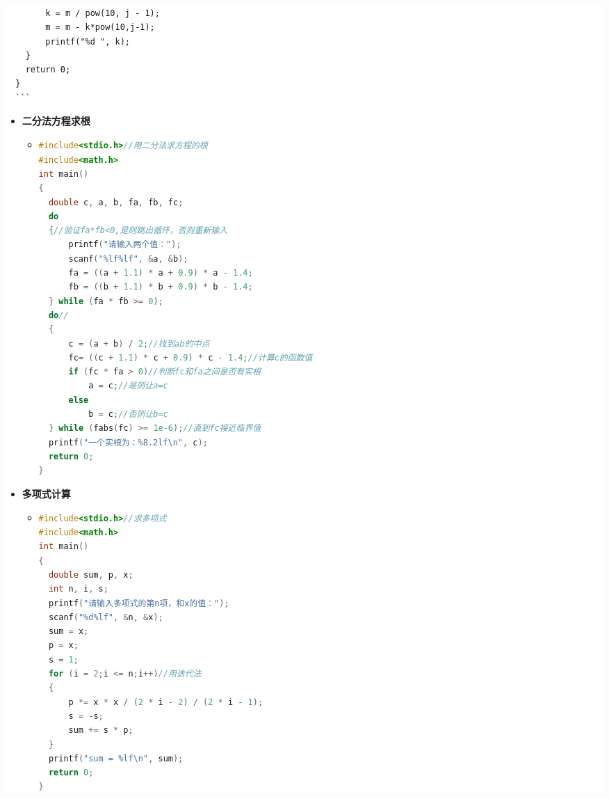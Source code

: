       		k = m / pow(10, j - 1);
      		m = m - k*pow(10,j-1);
      		printf("%d ", k);
      	}
      	return 0;
      }
      ```

  - **二分法方程求根**

    - ```c++
      #include<stdio.h>//用二分法求方程的根
      #include<math.h>
      int main()
      {
      	double c, a, b, fa, fb, fc;
      	do
      	{//验证fa*fb<0,是则跳出循环，否则重新输入
      		printf("请输入两个值：");
      		scanf("%lf%lf", &a, &b);
      		fa = ((a + 1.1) * a + 0.9) * a - 1.4;
      		fb = ((b + 1.1) * b + 0.9) * b - 1.4;
      	} while (fa * fb >= 0);
      	do//
      	{
      		c = (a + b) / 2;//找到ab的中点
      		fc= ((c + 1.1) * c + 0.9) * c - 1.4;//计算c的函数值
      		if (fc * fa > 0)//判断fc和fa之间是否有实根
      			a = c;//是则让a=c
      		else
      			b = c;//否则让b=c
      	} while (fabs(fc) >= 1e-6);//直到fc接近临界值
      	printf("一个实根为：%8.2lf\n", c);
      	return 0;
      }
      ```

  - **多项式计算**

    - ```c++
      #include<stdio.h>//求多项式
      #include<math.h>
      int main()
      {
      	double sum, p, x;
      	int n, i, s;
      	printf("请输入多项式的第n项，和x的值：");
      	scanf("%d%lf", &n, &x);
      	sum = x;
      	p = x;
      	s = 1;
      	for (i = 2;i <= n;i++)//用迭代法
      	{
      		p *= x * x / (2 * i - 2) / (2 * i - 1);
      		s = -s;
      		sum += s * p;
      	}
      	printf("sum = %lf\n", sum);
      	return 0;
      }
      ```
